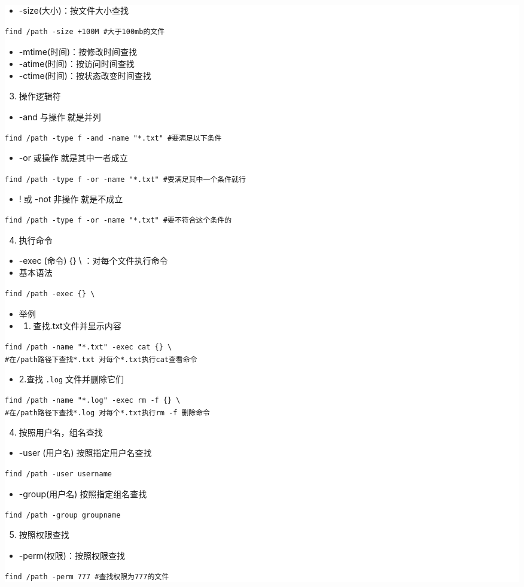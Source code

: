 - -size(大小)：按文件大小查找
```
find /path -size +100M #大于100mb的文件
```

- -mtime(时间)：按修改时间查找
- -atime(时间)：按访问时间查找
- -ctime(时间)：按状态改变时间查找

3. 操作逻辑符
- -and 与操作 就是并列
```
find /path -type f -and -name "*.txt" #要满足以下条件
```

- -or 或操作 就是其中一者成立
```
find /path -type f -or -name "*.txt" #要满足其中一个条件就行
```

- ! 或 -not 非操作 就是不成立
```
find /path -type f -or -name "*.txt" #要不符合这个条件的
```
4. 执行命令
- -exec (命令)  {}  \ ：对每个文件执行命令
- 基本语法
```
find /path -exec {} \
```

- 举例
- 1. 查找.txt文件并显示内容
```
find /path -name "*.txt" -exec cat {} \
#在/path路径下查找*.txt 对每个*.txt执行cat查看命令
```

- 2.查找 `.log` 文件并删除它们
```
find /path -name "*.log" -exec rm -f {} \
#在/path路径下查找*.log 对每个*.txt执行rm -f 删除命令
```

4. 按照用户名，组名查找
- -user (用户名) 按照指定用户名查找
```
find /path -user username
```

- -group(用户名) 按照指定组名查找
```
find /path -group groupname
```

5. 按照权限查找
- -perm(权限)：按照权限查找
```
find /path -perm 777 #查找权限为777的文件
```
